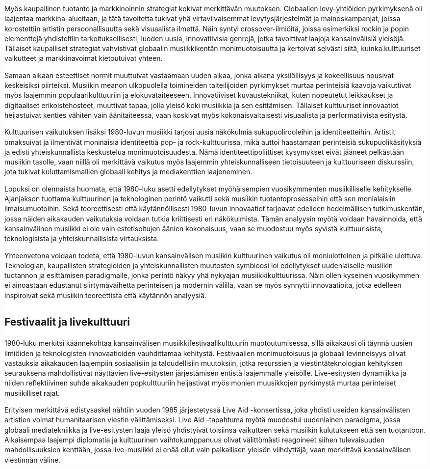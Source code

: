 Myös kaupallinen tuotanto ja markkinoinnin strategiat kokivat merkittävän muutoksen. Globaalien
levy-yhtiöiden pyrkimyksenä oli laajentaa markkina-alueitaan, ja tätä tavoitetta tukivat yhä
virtaviivaisemmat levytysjärjestelmät ja mainoskampanjat, joissa korostettiin artistin
persoonallisuutta sekä visuaalista ilmettä. Näin syntyi crossover-ilmiöitä, joissa esimerkiksi
rockin ja popin elementtejä yhdisteltiin tarkoituksellisesti, luoden uusia, innovatiivisia genrejä,
jotka tavoittivat laajoja kansainvälisiä yleisöjä. Tällaiset kaupalliset strategiat vahvistivat
globaalin musiikkikentän monimuotoisuutta ja kertoivat selvästi siitä, kuinka kulttuuriset
vaikutteet ja markkinavoimat kietoutuivat yhteen.

Samaan aikaan esteettiset normit muuttuivat vastaamaan uuden aikaa, jonka aikana yksilöllisyys ja
kokeellisuus nousivat keskeisiksi piirteiksi. Musiikin meanon ulkopuolella toimineiden
taiteilijoiden pyrkimykset murtaa perinteisiä kaavoja vaikuttivat myös laajemmin
populaarikulttuuriin ja elokuvataiteeseen. Innovatiiviset kuvaustekniikat, kuten nopeutetut
leikkaukset ja digitaaliset erikoistehosteet, muuttivat tapaa, jolla yleisö koki musiikkia ja sen
esittämisen. Tällaiset kulttuuriset innovaatiot heijastuivat kenties vähiten vain äänitaiteessa,
vaan koskivat myös kokonaisvaltaisesti visuaalista ja performatiivista esitystä.

Kulttuurisen vaikutuksen lisäksi 1980-luvun musiikki tarjosi uusia näkökulmia sukupuolirooleihin ja
identiteetteihin. Artistit omaksuivat ja ilmentivät moninaisia identiteettiä pop- ja
rock-kulttuurissa, mikä auttoi haastamaan perinteisiä sukupuolikäsityksiä ja edisti
yhteiskunnallista keskustelua monimuotoisuudesta. Nämä identiteettipoliittiset kysymykset eivät
jääneet pelkästään musiikin tasolle, vaan niillä oli merkittävä vaikutus myös laajemmin
yhteiskunnalliseen tietoisuuteen ja kulttuuriseen diskurssiin, jota tukivat kuluttamismallien
globaali kehitys ja mediakenttien laajeneminen.

Lopuksi on olennaista huomata, että 1980-luku asetti edellytykset myöhäisempien vuosikymmenten
musiikilliselle kehitykselle. Ajanjakson tuottama kulttuurinen ja teknologinen perintö vaikutti sekä
musiikin tuotantoprosesseihin että sen monialaisiin ilmaisumuotoihin. Sekä teoreettisesti että
käytännöllisesti 1980-luvun innovaatiot tarjoavat edelleen hedelmällisen tutkimuskentän, jossa
näiden aikakauden vaikutuksia voidaan tutkia kriittisesti eri näkökulmista. Tämän analyysin myötä
voidaan havainnoida, että kansainvälinen musiikki ei ole vain estetisoitujen äänien kokonaisuus,
vaan se muodostuu myös syvistä kulttuurisista, teknologisista ja yhteiskunnallisista virtauksista.

Yhteenvetona voidaan todeta, että 1980-luvun kansainvälisen musiikin kulttuurinen vaikutus oli
moniulotteinen ja pitkälle ulottuva. Teknologian, kaupallisten strategioiden ja yhteiskunnallisten
muutosten symbioosi loi edellytykset uudenlaiselle musiikin tuotannon ja esittämisen paradigmalle,
jonka perintö näkyy yhä nykyajan musiikkikulttuurissa. Näin ollen kyseinen vuosikymmen ei ainoastaan
edustanut siirtymävaihetta perinteisen ja modernin välillä, vaan se myös synnytti innovaatioita,
jotka edelleen inspiroivat sekä musiikin teoreettista että käytännön analyysiä.

## Festivaalit ja livekulttuuri

1980-luku merkitsi käännekohtaa kansainvälisen musiikkifestivaalikulttuurin muotoutumisessa, sillä
aikakausi oli täynnä uusien ilmiöiden ja teknologisten innovaatioiden vauhdittamaa kehitystä.
Festivaalien monimuotoisuus ja globaali levinneisyys olivat vastauksia aikakauden laajempiin
sosiaalisiin ja taloudellisiin muutoksiin, jotka resurssien ja viestintäteknologian kehityksen
seurauksena mahdollistivat näyttävien live-esitysten järjestämisen entistä laajemmalle yleisölle.
Live-esitysten dynamiikka ja niiden reflektiivinen suhde aikakauden popkulttuuriin heijastivat myös
monien muusikkojen pyrkimystä murtaa perinteiset musiikilliset rajat.

Erityisen merkittävä edistysaskel nähtiin vuoden 1985 järjestetyssä Live Aid -konsertissa, joka
yhdisti useiden kansainvälisten artistien voimat humanitaarisen viestin välittämiseksi. Live Aid
-tapahtuma myötä muodostui uudenlainen paradigma, jossa globaali mediatekniikka ja live-esitysten
laaja yleisö yhdistyivät toisiinsa vaikuttaen sekä musiikin kulutukseen että sen tuotantoon.
Aikaisempaa laajempi diplomatia ja kulttuurinen vaihtokumppanuus olivat välittömästi reagoineet
siihen tulevaisuuden mahdollisuuksien kenttään, jossa live-musiikki ei enää ollut vain paikallisen
yleisön viihdyttäjä, vaan merkittävä kansainvälisen viestinnän väline.
